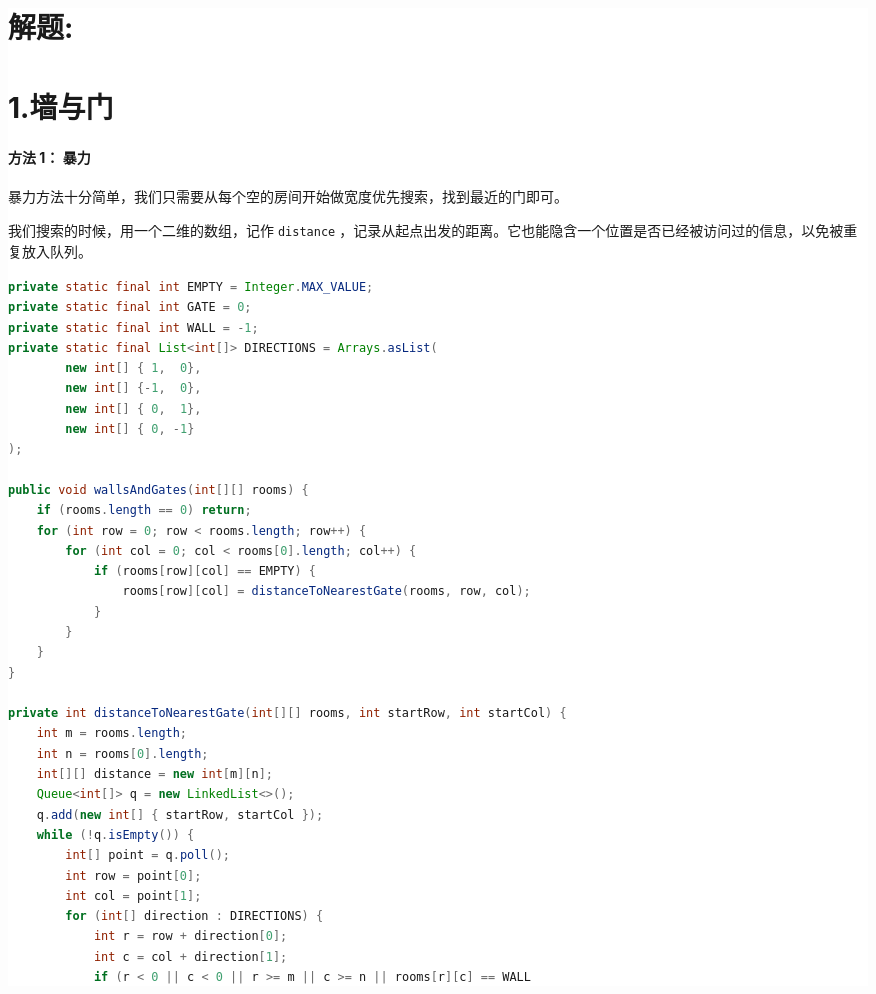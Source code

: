 






























# 解题:
# 1.墙与门
#### 方法 1： 暴力

暴力方法十分简单，我们只需要从每个空的房间开始做宽度优先搜索，找到最近的门即可。

我们搜索的时候，用一个二维的数组，记作 `distance` ，记录从起点出发的距离。它也能隐含一个位置是否已经被访问过的信息，以免被重复放入队列。

```Java []
private static final int EMPTY = Integer.MAX_VALUE;
private static final int GATE = 0;
private static final int WALL = -1;
private static final List<int[]> DIRECTIONS = Arrays.asList(
        new int[] { 1,  0},
        new int[] {-1,  0},
        new int[] { 0,  1},
        new int[] { 0, -1}
);

public void wallsAndGates(int[][] rooms) {
    if (rooms.length == 0) return;
    for (int row = 0; row < rooms.length; row++) {
        for (int col = 0; col < rooms[0].length; col++) {
            if (rooms[row][col] == EMPTY) {
                rooms[row][col] = distanceToNearestGate(rooms, row, col);
            }
        }
    }
}

private int distanceToNearestGate(int[][] rooms, int startRow, int startCol) {
    int m = rooms.length;
    int n = rooms[0].length;
    int[][] distance = new int[m][n];
    Queue<int[]> q = new LinkedList<>();
    q.add(new int[] { startRow, startCol });
    while (!q.isEmpty()) {
        int[] point = q.poll();
        int row = point[0];
        int col = point[1];
        for (int[] direction : DIRECTIONS) {
            int r = row + direction[0];
            int c = col + direction[1];
            if (r < 0 || c < 0 || r >= m || c >= n || rooms[r][c] == WALL
```